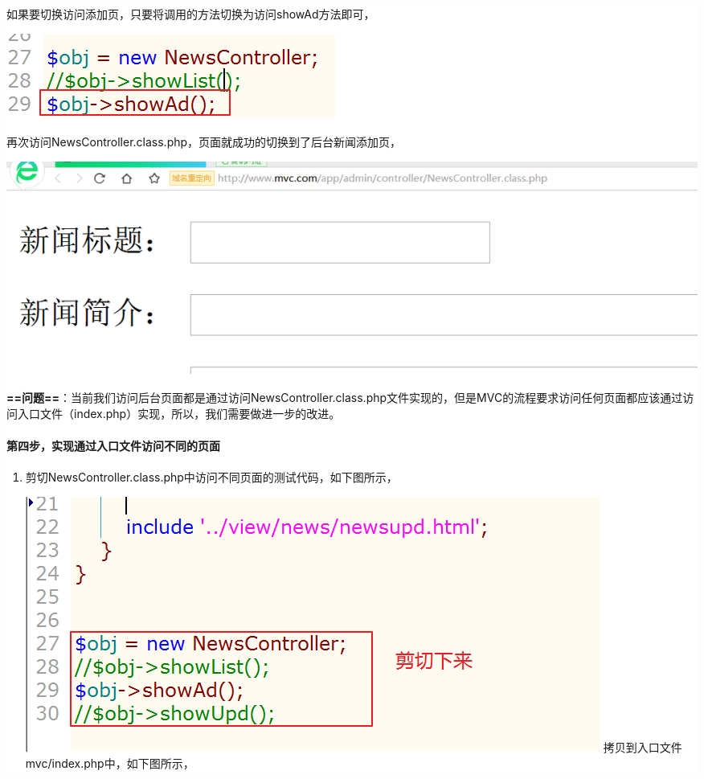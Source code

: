    如果要切换访问添加页，只要将调用的方法切换为访问showAd方法即可，

   ![1531018712369](img/21.png)

   再次访问NewsController.class.php，页面就成功的切换到了后台新闻添加页，

   ![1531018751317](img/22.png)

   

   **==问题==**：当前我们访问后台页面都是通过访问NewsController.class.php文件实现的，但是MVC的流程要求访问任何页面都应该通过访问入口文件（index.php）实现，所以，我们需要做进一步的改进。

   

#### 第四步，实现通过入口文件访问不同的页面

1. 剪切NewsController.class.php中访问不同页面的测试代码，如下图所示，

   ![1531019891138](img/23.png)
   拷贝到入口文件mvc/index.php中，如下图所示，
